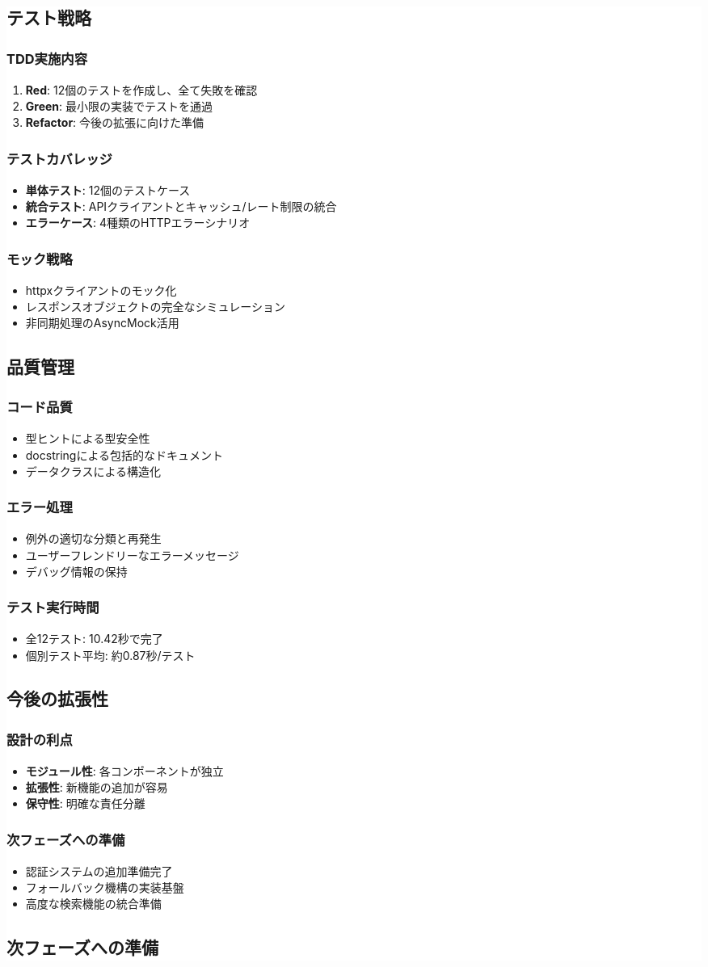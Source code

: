 ## テスト戦略

### TDD実施内容
1. **Red**: 12個のテストを作成し、全て失敗を確認
2. **Green**: 最小限の実装でテストを通過
3. **Refactor**: 今後の拡張に向けた準備

### テストカバレッジ
- **単体テスト**: 12個のテストケース
- **統合テスト**: APIクライアントとキャッシュ/レート制限の統合
- **エラーケース**: 4種類のHTTPエラーシナリオ

### モック戦略
- httpxクライアントのモック化
- レスポンスオブジェクトの完全なシミュレーション
- 非同期処理のAsyncMock活用

## 品質管理

### コード品質
- 型ヒントによる型安全性
- docstringによる包括的なドキュメント
- データクラスによる構造化

### エラー処理
- 例外の適切な分類と再発生
- ユーザーフレンドリーなエラーメッセージ
- デバッグ情報の保持

### テスト実行時間
- 全12テスト: 10.42秒で完了
- 個別テスト平均: 約0.87秒/テスト

## 今後の拡張性

### 設計の利点
- **モジュール性**: 各コンポーネントが独立
- **拡張性**: 新機能の追加が容易
- **保守性**: 明確な責任分離

### 次フェーズへの準備
- 認証システムの追加準備完了
- フォールバック機構の実装基盤
- 高度な検索機能の統合準備

## 次フェーズへの準備
